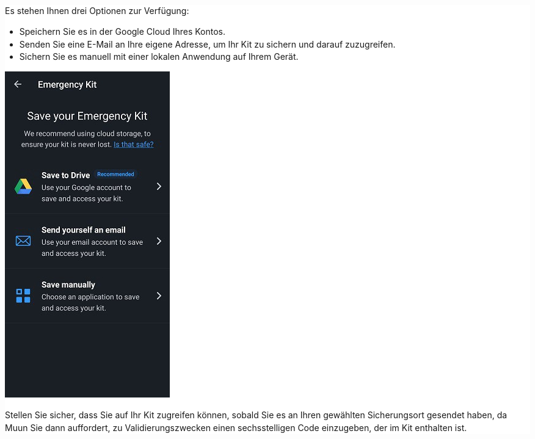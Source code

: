 Es stehen Ihnen drei Optionen zur Verfügung:

- Speichern Sie es in der Google Cloud Ihres Kontos.
- Senden Sie eine E-Mail an Ihre eigene Adresse, um Ihr Kit zu sichern und darauf zuzugreifen.
- Sichern Sie es manuell mit einer lokalen Anwendung auf Ihrem Gerät.

![image](assets/12.png)

Stellen Sie sicher, dass Sie auf Ihr Kit zugreifen können, sobald Sie es an Ihren gewählten Sicherungsort gesendet haben, da Muun Sie dann auffordert, zu Validierungszwecken einen sechsstelligen Code einzugeben, der im Kit enthalten ist.
